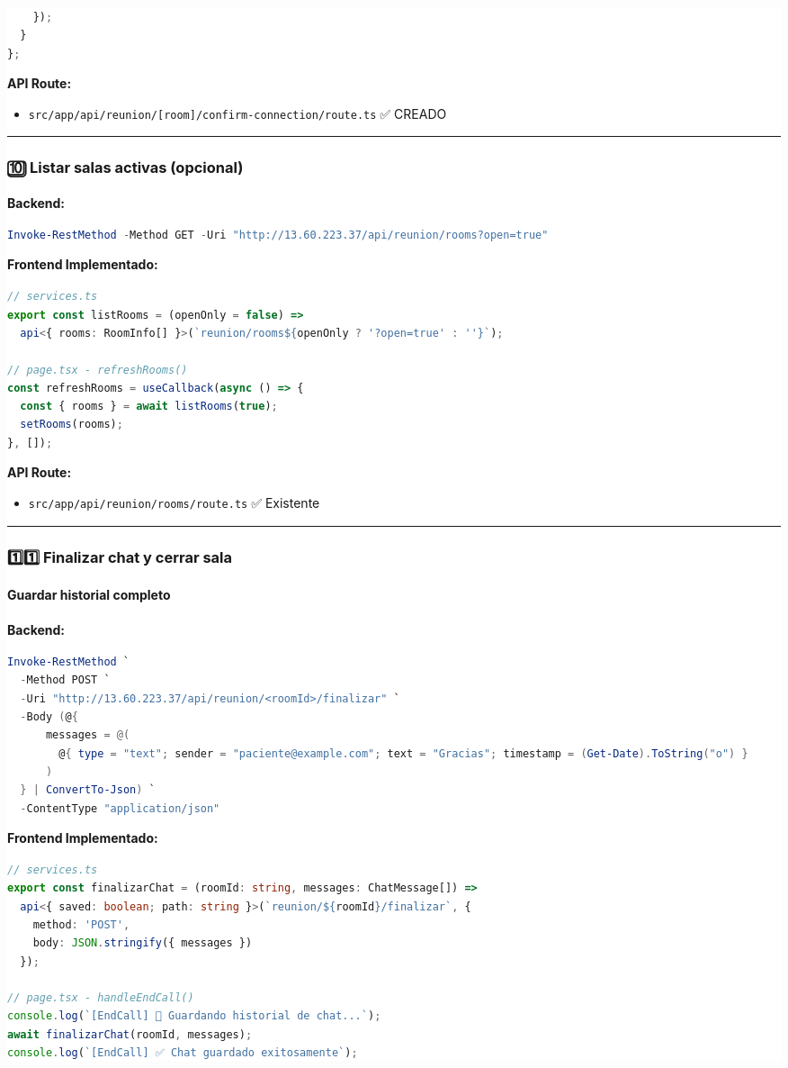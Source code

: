 ```typescript
    });
  }
};
```

**API Route:**
- `src/app/api/reunion/[room]/confirm-connection/route.ts` ✅ CREADO

---

### 🔟 **Listar salas activas (opcional)**

**Backend:**
```powershell
Invoke-RestMethod -Method GET -Uri "http://13.60.223.37/api/reunion/rooms?open=true"
```

**Frontend Implementado:**
```typescript
// services.ts
export const listRooms = (openOnly = false) => 
  api<{ rooms: RoomInfo[] }>(`reunion/rooms${openOnly ? '?open=true' : ''}`);

// page.tsx - refreshRooms()
const refreshRooms = useCallback(async () => {
  const { rooms } = await listRooms(true);
  setRooms(rooms);
}, []);
```

**API Route:**
- `src/app/api/reunion/rooms/route.ts` ✅ Existente

---

### 1️⃣1️⃣ **Finalizar chat y cerrar sala**

#### Guardar historial completo

**Backend:**
```powershell
Invoke-RestMethod `
  -Method POST `
  -Uri "http://13.60.223.37/api/reunion/<roomId>/finalizar" `
  -Body (@{
      messages = @(
        @{ type = "text"; sender = "paciente@example.com"; text = "Gracias"; timestamp = (Get-Date).ToString("o") }
      )
  } | ConvertTo-Json) `
  -ContentType "application/json"
```

**Frontend Implementado:**
```typescript
// services.ts
export const finalizarChat = (roomId: string, messages: ChatMessage[]) =>
  api<{ saved: boolean; path: string }>(`reunion/${roomId}/finalizar`, { 
    method: 'POST', 
    body: JSON.stringify({ messages }) 
  });

// page.tsx - handleEndCall()
console.log(`[EndCall] 💾 Guardando historial de chat...`);
await finalizarChat(roomId, messages);
console.log(`[EndCall] ✅ Chat guardado exitosamente`);
```
